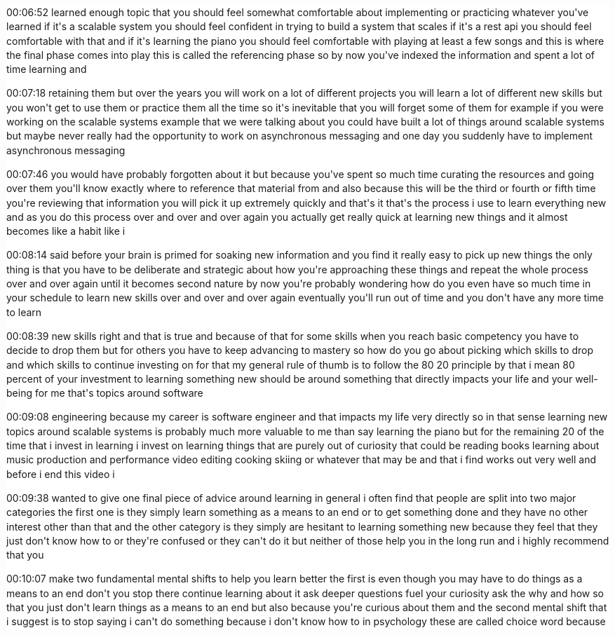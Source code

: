 00:06:52	learned enough topic that you should feel somewhat comfortable about implementing or practicing whatever you've learned if it's a scalable system you should feel confident in trying to build a system that scales if it's a rest api you should feel comfortable with that and if it's learning the piano you should feel comfortable with playing at least a few songs and this is where the final phase comes into play this is called the referencing phase so by now you've indexed the information and spent a lot of time learning and

00:07:18	retaining them but over the years you will work on a lot of different projects you will learn a lot of different new skills but you won't get to use them or practice them all the time so it's inevitable that you will forget some of them for example if you were working on the scalable systems example that we were talking about you could have built a lot of things around scalable systems but maybe never really had the opportunity to work on asynchronous messaging and one day you suddenly have to implement asynchronous messaging

00:07:46	you would have probably forgotten about it but because you've spent so much time curating the resources and going over them you'll know exactly where to reference that material from and also because this will be the third or fourth or fifth time you're reviewing that information you will pick it up extremely quickly and that's it that's the process i use to learn everything new and as you do this process over and over and over again you actually get really quick at learning new things and it almost becomes like a habit like i

00:08:14	said before your brain is primed for soaking new information and you find it really easy to pick up new things the only thing is that you have to be deliberate and strategic about how you're approaching these things and repeat the whole process over and over again until it becomes second nature by now you're probably wondering how do you even have so much time in your schedule to learn new skills over and over and over again eventually you'll run out of time and you don't have any more time to learn

00:08:39	new skills right and that is true and because of that for some skills when you reach basic competency you have to decide to drop them but for others you have to keep advancing to mastery so how do you go about picking which skills to drop and which skills to continue investing on for that my general rule of thumb is to follow the 80 20 principle by that i mean 80 percent of your investment to learning something new should be around something that directly impacts your life and your well-being for me that's topics around software

00:09:08	engineering because my career is software engineer and that impacts my life very directly so in that sense learning new topics around scalable systems is probably much more valuable to me than say learning the piano but for the remaining 20 of the time that i invest in learning i invest on learning things that are purely out of curiosity that could be reading books learning about music production and performance video editing cooking skiing or whatever that may be and that i find works out very well and before i end this video i

00:09:38	wanted to give one final piece of advice around learning in general i often find that people are split into two major categories the first one is they simply learn something as a means to an end or to get something done and they have no other interest other than that and the other category is they simply are hesitant to learning something new because they feel that they just don't know how to or they're confused or they can't do it but neither of those help you in the long run and i highly recommend that you

00:10:07	make two fundamental mental shifts to help you learn better the first is even though you may have to do things as a means to an end don't you stop there continue learning about it ask deeper questions fuel your curiosity ask the why and how so that you just don't learn things as a means to an end but also because you're curious about them and the second mental shift that i suggest is to stop saying i can't do something because i don't know how to in psychology these are called choice word because
